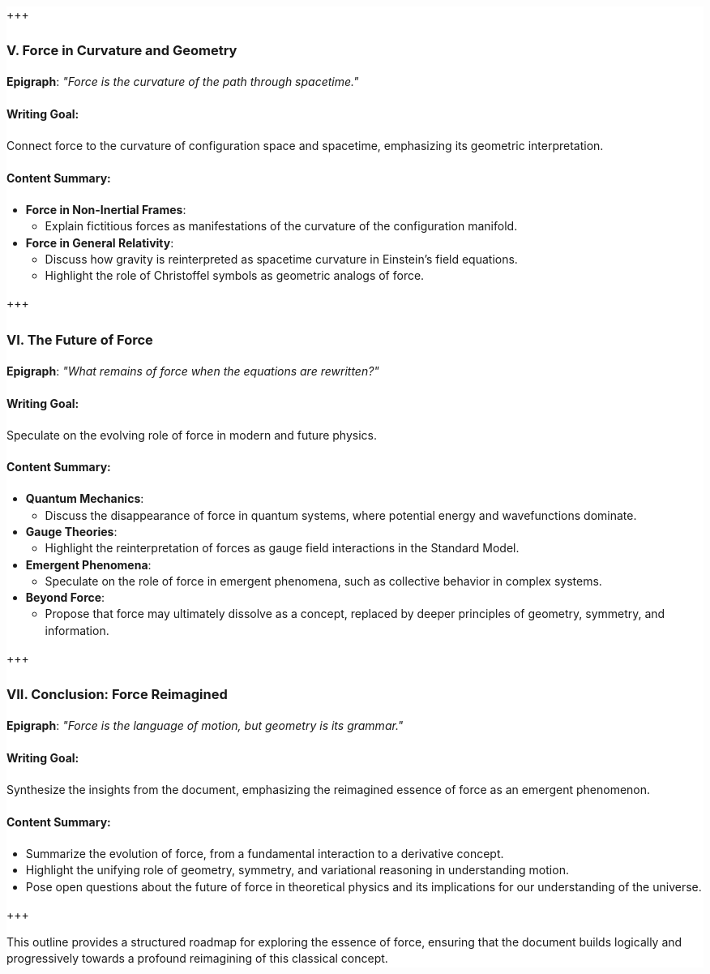 +++

### **V. Force in Curvature and Geometry**  
**Epigraph**: *"Force is the curvature of the path through spacetime."*  

#### **Writing Goal**:  
Connect force to the curvature of configuration space and spacetime, emphasizing its geometric interpretation.

#### **Content Summary**:  
- **Force in Non-Inertial Frames**:  
  - Explain fictitious forces as manifestations of the curvature of the configuration manifold.  
- **Force in General Relativity**:  
  - Discuss how gravity is reinterpreted as spacetime curvature in Einstein’s field equations.  
  - Highlight the role of Christoffel symbols as geometric analogs of force.

+++

### **VI. The Future of Force**  
**Epigraph**: *"What remains of force when the equations are rewritten?"*  

#### **Writing Goal**:  
Speculate on the evolving role of force in modern and future physics.

#### **Content Summary**:  
- **Quantum Mechanics**:  
  - Discuss the disappearance of force in quantum systems, where potential energy and wavefunctions dominate.  
- **Gauge Theories**:  
  - Highlight the reinterpretation of forces as gauge field interactions in the Standard Model.  
- **Emergent Phenomena**:  
  - Speculate on the role of force in emergent phenomena, such as collective behavior in complex systems.  
- **Beyond Force**:  
  - Propose that force may ultimately dissolve as a concept, replaced by deeper principles of geometry, symmetry, and information.

+++

### **VII. Conclusion: Force Reimagined**  
**Epigraph**: *"Force is the language of motion, but geometry is its grammar."*  

#### **Writing Goal**:  
Synthesize the insights from the document, emphasizing the reimagined essence of force as an emergent phenomenon.

#### **Content Summary**:  
- Summarize the evolution of force, from a fundamental interaction to a derivative concept.  
- Highlight the unifying role of geometry, symmetry, and variational reasoning in understanding motion.  
- Pose open questions about the future of force in theoretical physics and its implications for our understanding of the universe.

+++

This outline provides a structured roadmap for exploring the essence of force, ensuring that the document builds logically and progressively towards a profound reimagining of this classical concept.


